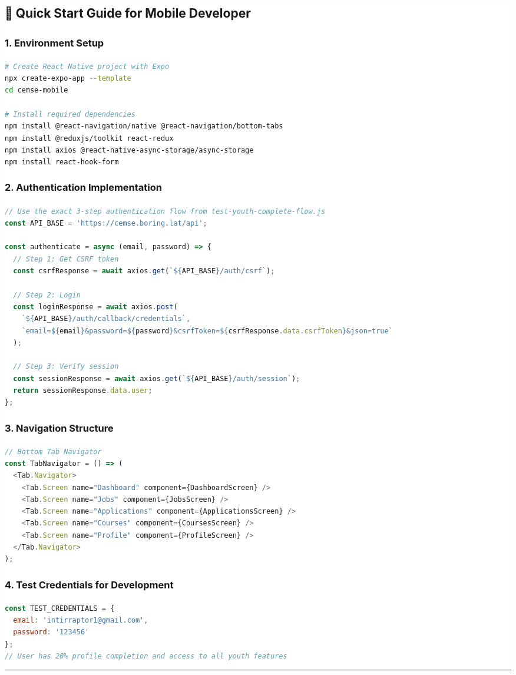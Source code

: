 ## 🚀 Quick Start Guide for Mobile Developer

### 1. Environment Setup
```bash
# Create React Native project with Expo
npx create-expo-app --template
cd cemse-mobile

# Install required dependencies
npm install @react-navigation/native @react-navigation/bottom-tabs
npm install @reduxjs/toolkit react-redux
npm install axios @react-native-async-storage/async-storage
npm install react-hook-form
```

### 2. Authentication Implementation
```javascript
// Use the exact 3-step authentication flow from test-youth-complete-flow.js
const API_BASE = 'https://cemse.boring.lat/api';

const authenticate = async (email, password) => {
  // Step 1: Get CSRF token
  const csrfResponse = await axios.get(`${API_BASE}/auth/csrf`);

  // Step 2: Login
  const loginResponse = await axios.post(
    `${API_BASE}/auth/callback/credentials`,
    `email=${email}&password=${password}&csrfToken=${csrfResponse.data.csrfToken}&json=true`
  );

  // Step 3: Verify session
  const sessionResponse = await axios.get(`${API_BASE}/auth/session`);
  return sessionResponse.data.user;
};
```

### 3. Navigation Structure
```javascript
// Bottom Tab Navigator
const TabNavigator = () => (
  <Tab.Navigator>
    <Tab.Screen name="Dashboard" component={DashboardScreen} />
    <Tab.Screen name="Jobs" component={JobsScreen} />
    <Tab.Screen name="Applications" component={ApplicationsScreen} />
    <Tab.Screen name="Courses" component={CoursesScreen} />
    <Tab.Screen name="Profile" component={ProfileScreen} />
  </Tab.Navigator>
);
```

### 4. Test Credentials for Development
```javascript
const TEST_CREDENTIALS = {
  email: 'intirraptor1@gmail.com',
  password: '123456'
};
// User has 20% profile completion and access to all youth features
```

---